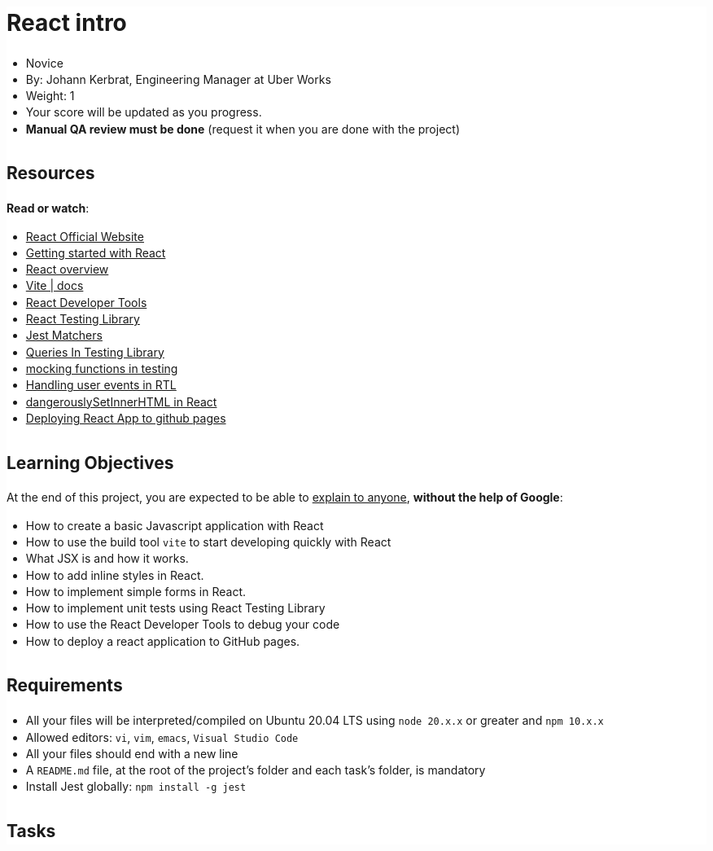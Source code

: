 React intro
===========

*   Novice
*   By: Johann Kerbrat, Engineering Manager at Uber Works
*   Weight: 1
*   Your score will be updated as you progress.
*   **Manual QA review must be done** (request it when you are done with the project)

Resources
---------

**Read or watch**:

*   [React Official Website](/rltoken/ng1aulL-v_eM2SrXqdt5Ew "React Official Website")
*   [Getting started with React](/rltoken/vf5E63P5_eWDdH4RoJ_EGA "Getting started with React")
*   [React overview](/rltoken/0BH1LeFWPgxgUM_rHr2ZHw "React overview")
*   [Vite | docs](/rltoken/Es91l_LZph3CPGKUkyLg6w "Vite | docs")
*   [React Developer Tools](/rltoken/UBA8wF56BAJ_Iq62pEcnRw "React Developer Tools")
*   [React Testing Library](/rltoken/uLz30N2zhKRkf1RgJgbUlQ "React Testing Library")
*   [Jest Matchers](/rltoken/jGaoSGNpAeMFkhJZbrQBWw "Jest Matchers")
*   [Queries In Testing Library](/rltoken/EHot1FV9AFUA3cI62RDljQ "Queries In Testing Library")
*   [mocking functions in testing](/rltoken/bRUWA6nIqTLmrnmXtjPFEQ "mocking functions in testing")
*   [Handling user events in RTL](/rltoken/cKIZtsDOpBol0RXZOavIPQ "Handling user events in RTL")
*   [dangerouslySetInnerHTML in React](/rltoken/g9giDQBlw2Y4Fjy2zY2JyA "dangerouslySetInnerHTML in React")
*   [Deploying React App to github pages](/rltoken/qXtYAbO36vfL8BsFGtEI1Q "Deploying React App to github pages")

Learning Objectives
-------------------

At the end of this project, you are expected to be able to [explain to anyone](/rltoken/eQsQZtRGiSEdtfMHUjg-1A "explain to anyone"), **without the help of Google**:

*   How to create a basic Javascript application with React
*   How to use the build tool `vite` to start developing quickly with React
*   What JSX is and how it works.
*   How to add inline styles in React.
*   How to implement simple forms in React.
*   How to implement unit tests using React Testing Library
*   How to use the React Developer Tools to debug your code
*   How to deploy a react application to GitHub pages.

Requirements
------------

*   All your files will be interpreted/compiled on Ubuntu 20.04 LTS using `node 20.x.x` or greater and `npm 10.x.x`
*   Allowed editors: `vi`, `vim`, `emacs`, `Visual Studio Code`
*   All your files should end with a new line
*   A `README.md` file, at the root of the project’s folder and each task’s folder, is mandatory
*   Install Jest globally: `npm install -g jest`

Tasks
-----

